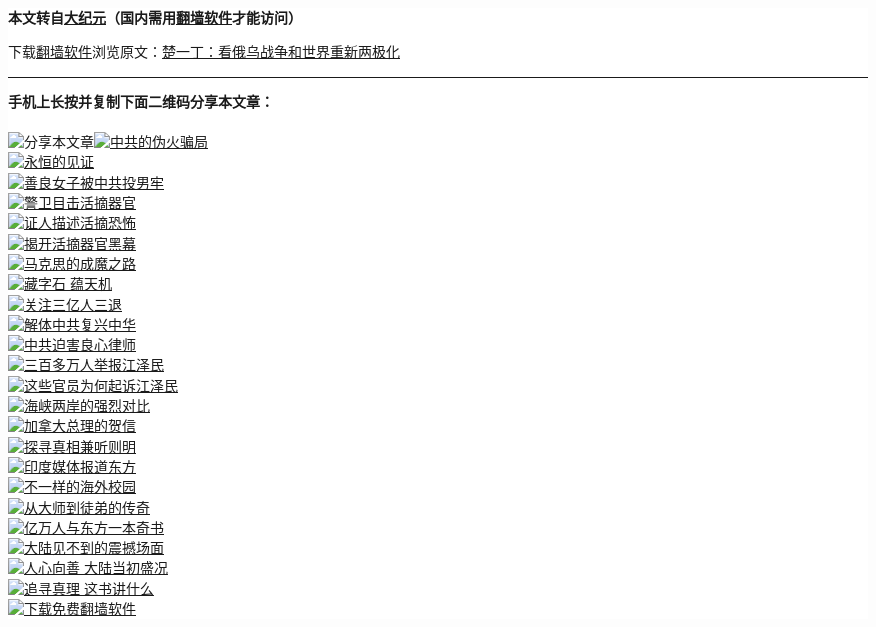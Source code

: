 <strong>本文转自<a href="https://www.epochtimes.com">大纪元</a>（国内需用<a href="https://github.com/19920513/www/blob/master/README.md#8">翻墙软件</a>才能访问）</strong><p>下载<a href="https://github.com/19920513/www/blob/master/README.md#8">翻墙软件</a>浏览原文：<a href="https://www.epochtimes.com/gb/22/5/2/n13725129.htm">楚一丁：看俄乌战争和世界重新两极化</a></p><hr>

<strong>手机上长按并复制下面二维码分享本文章：</strong><br><br><img src="https://chart.apis.google.com/chart?cht=qr&chs=240x240&choe=UTF-8&chld=M|2&chl=https://github.com/19920513/djy/blob/master/gb/22/5/2/n13725129.md%231" title="分享本文章"></td><td VALIGN=TOP><a href="https://github.com/19920513/djy/blob/master/gb/16/1/21/n4622075.md?dfh#1" target="_blank"><img src="https://raw.githubusercontent.com/19920513/djy/master/gb/300/wei-f1.jpg" title="中共的伪火骗局"  alt="中共的伪火骗局"></a><br><a href="https://github.com/19920513/www/blob/master/README.md?dfh#9" target="_blank"><img src="https://raw.githubusercontent.com/19920513/djy/master/gb/300/yong-h.jpg" title="永恒的见证"  alt="永恒的见证"></a><br><a href="https://github.com/19920513/djy/blob/master/gb/13/9/29/n3974789.md?dfh#1" target="_blank"><img src="https://raw.githubusercontent.com/19920513/djy/master/gb/300/shang-lnz.jpg" title="善良女子被中共投男牢"  alt="善良女子被中共投男牢"></a><br><a href="https://github.com/19920513/djy/blob/master/gb/16/3/16/n4663449.md?dfh#1" target="_blank"><img src="https://raw.githubusercontent.com/19920513/djy/master/gb/300/huo-z3.jpg" title="警卫目击活摘器官"  alt="警卫目击活摘器官"></a><br><a href="https://github.com/19920513/djy/blob/master/gb/16/8/7/n8177641.md?dfh#1" target="_blank"><img src="https://raw.githubusercontent.com/19920513/djy/master/gb/300/huo-z4.jpg" title="证人描述活摘恐怖"  alt="证人描述活摘恐怖"></a><br><a href="https://github.com/19920513/djy/blob/master/gb/10/4/19/n2881569.md?dfh#1" target="_blank"><img src="https://raw.githubusercontent.com/19920513/djy/master/gb/300/huo-z1.jpg" title="揭开活摘器官黑幕"  alt="揭开活摘器官黑幕"></a><br><a href="https://github.com/19920513/djy/blob/master/gb/10/11/7/n3077476.md?dfh#1" target="_blank"><img src="https://raw.githubusercontent.com/19920513/djy/master/gb/300/ma-ks.jpg" title="马克思的成魔之路"  alt="马克思的成魔之路"></a><br><a href="https://github.com/19920513/djy/blob/master/gb/14/6/9/n4173977.md?dfh#1" target="_blank"><img src="https://raw.githubusercontent.com/19920513/djy/master/gb/300/chang-zs.jpg" title="藏字石 蕴天机"  alt="藏字石 蕴天机"></a><br><a href="https://github.com/19920513/djy/blob/master/gb/18/5/10/n10381511.md?dfh#1" target="_blank"><img src="https://raw.githubusercontent.com/19920513/djy/master/gb/300/st1.jpg" title="关注三亿人三退"  alt="关注三亿人三退"></a><br><a href="https://github.com/19920513/djy/blob/master/gb/18/3/21/n10237682.md?dfh#1" target="_blank"><img src="https://raw.githubusercontent.com/19920513/djy/master/gb/300/jie-t.jpg" title="解体中共复兴中华"  alt="解体中共复兴中华"></a><br><a href="https://github.com/19920513/djy/blob/master/gb/9/2/9/n2422991.md?dfh#1" target="_blank"><img src="https://raw.githubusercontent.com/19920513/djy/master/gb/300/gao-zs.jpg" title="中共迫害良心律师"  alt="中共迫害良心律师"></a><br><a href="https://github.com/19920513/djy/blob/master/gb/18/12/9/n10900044.md?dfh#1" target="_blank"><img src="https://raw.githubusercontent.com/19920513/djy/master/gb/300/sj1.jpg" title="三百多万人举报江泽民"  alt="三百多万人举报江泽民"></a><br><a href="https://github.com/19920513/djy/blob/master/gb/18/8/28/n10672014.md?dfh#1" target="_blank"><img src="https://raw.githubusercontent.com/19920513/djy/master/gb/300/sj2.jpg" title="这些官员为何起诉江泽民"  alt="这些官员为何起诉江泽民"></a><br><a href="https://github.com/19920513/djy/blob/master/gb/8/12/18/n2367165.md?dfh#1" target="_blank"><img src="https://raw.githubusercontent.com/19920513/djy/master/gb/300/liangan.jpg" title="海峡两岸的强烈对比"  alt="海峡两岸的强烈对比"></a><br><a href="https://github.com/19920513/djy/blob/master/gb/15/12/10/n4593139.md?dfh#1" target="_blank"><img src="https://raw.githubusercontent.com/19920513/djy/master/gb/300/jia-ndzl.jpg" title="加拿大总理的贺信"  alt="加拿大总理的贺信"></a><br><a href="https://github.com/19920513/djy/blob/master/gb/11/6/17/n3289382.md?dfh#1" target="_blank"><img src="https://raw.githubusercontent.com/19920513/djy/master/gb/300/xiao-wd.jpg" title="探寻真相兼听则明"  alt="探寻真相兼听则明"></a><br><a href="https://github.com/19920513/djy/blob/master/gb/18/10/27/n10812623.md?dfh#1" target="_blank"><img src="https://raw.githubusercontent.com/19920513/djy/master/gb/300/yindu.jpg" title="印度媒体报道东方"  alt="印度媒体报道东方"></a><br><a href="https://github.com/19920513/djy/blob/master/gb/18/6/9/n10469652.md?dfh#1" target="_blank"><img src="https://raw.githubusercontent.com/19920513/djy/master/gb/300/xie-j.jpg" title="不一样的海外校园"  alt="不一样的海外校园"></a><br><a href="https://github.com/19920513/djy/blob/master/gb/7/4/5/n1669415.md?dfh#1" target="_blank"><img src="https://raw.githubusercontent.com/19920513/djy/master/gb/300/li-up.jpg" title="从大师到徒弟的传奇"  alt="从大师到徒弟的传奇"></a><br><a href="https://github.com/19920513/djy/blob/master/gb/17/5/26/n9191512.md?dfh#1" target="_blank"><img src="https://raw.githubusercontent.com/19920513/djy/master/gb/300/zfl2.jpg" title="亿万人与东方一本奇书"  alt="亿万人与东方一本奇书"></a><br><a href="https://github.com/19920513/djy/blob/master/gb/13/11/27/n4020290.md?dfh#1" target="_blank"><img src="https://raw.githubusercontent.com/19920513/djy/master/gb/300/zhen-h.jpg" title="大陆见不到的震撼场面"  alt="大陆见不到的震撼场面"></a><br><a href="https://github.com/19920513/djy/blob/master/gb/15/7/17/n4482910.md?dfh#1" target="_blank"><img src="https://raw.githubusercontent.com/19920513/djy/master/gb/300/dalu-sk.jpg" title="人心向善 大陆当初盛况"  alt="人心向善 大陆当初盛况"></a><br><a href="https://github.com/19920513/djy/blob/master/gb/19/1/5/n10955468.md?dfh#1" target="_blank"><img src="https://raw.githubusercontent.com/19920513/djy/master/gb/300/zfl1.jpg" title="追寻真理 这书讲什么"  alt="追寻真理 这书讲什么"></a><br><a href="https://github.com/19920513/www/blob/master/README.md?dfh#1" target="_blank"><img src="https://raw.githubusercontent.com/19920513/djy/master/gb/300/fq1.jpg" title="下载免费翻墙软件"  alt="下载免费翻墙软件"></a><br></td></tr></table>
